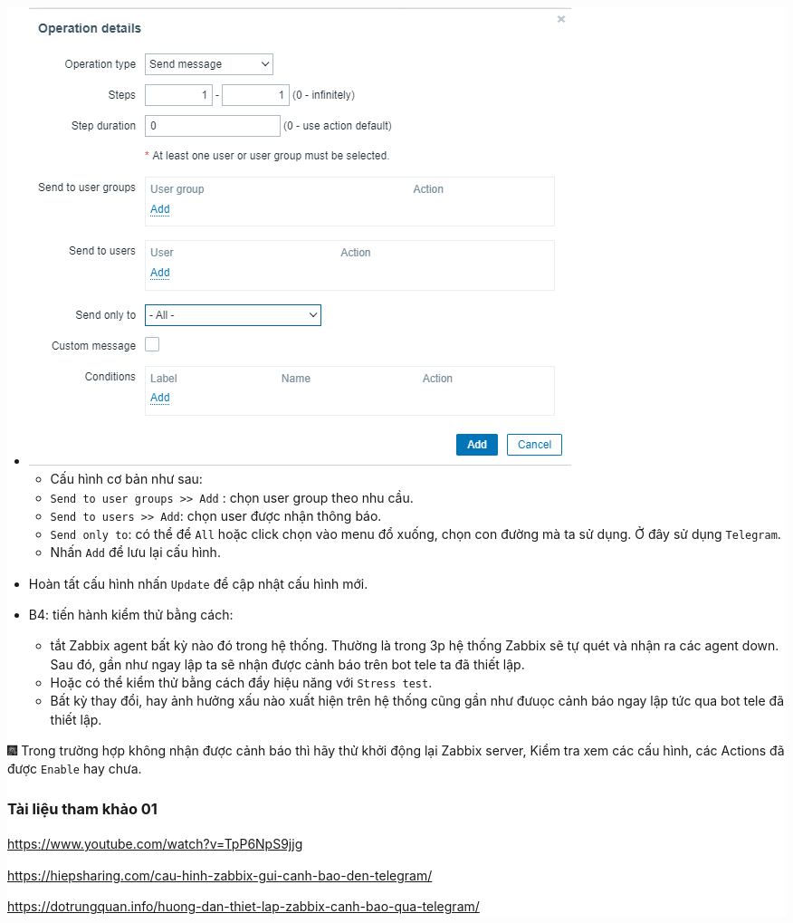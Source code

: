   - <img src="Images\popup_tele.png" width="">

    - Cấu hình cơ bản như sau:
    - `Send to user groups >> Add` : chọn user group theo nhu cầu.
    - `Send to users >> Add`: chọn user được nhận thông báo.
    - `Send only to`: có thể để `All` hoặc click chọn vào menu đổ xuống, chọn con đường mà ta sử dụng. Ở đây sử dụng `Telegram`.
    - Nhấn `Add` để lưu lại cấu hình.
  - Hoàn tất cấu hình nhấn `Update` để cập nhật cấu hình mới.

- B4: tiến hành kiểm thử bằng cách:
  - tắt Zabbix agent bất kỳ nào đó trong hệ thống. Thường là trong 3p hệ thống Zabbix sẽ tự quét và nhận ra các agent down. Sau đó, gần như ngay lập ta sẽ nhận được cảnh báo trên bot tele ta đã thiết lập.
  - Hoặc có thể kiểm thử bằng cách đẩy hiệu năng với `Stress test`.
  - Bất kỳ thay đổi, hay ảnh hưởng xấu nào xuất hiện trên hệ thống cũng gần như đưuọc cảnh báo ngay lập tức qua bot tele đã thiết lập.

🎆 Trong trường hợp không nhận được cảnh báo thì hãy thử khởi động lại Zabbix server, Kiểm tra xem các cấu hình, các Actions đã được `Enable` hay chưa.

### <a name="01" >Tài liệu tham khảo 01</a>

<https://www.youtube.com/watch?v=TpP6NpS9jjg>

<https://hiepsharing.com/cau-hinh-zabbix-gui-canh-bao-den-telegram/>

<https://dotrungquan.info/huong-dan-thiet-lap-zabbix-canh-bao-qua-telegram/>
